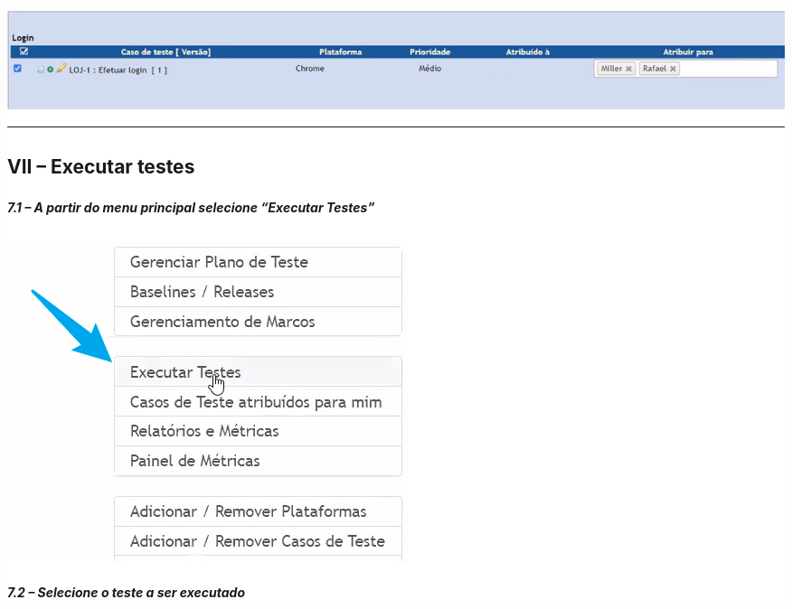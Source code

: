 ![](testlink-tutorial/image23.png)

* * *

VII – Executar testes
---------------------

##### 7.1 – A partir do menu principal selecione “Executar Testes”

![](testlink-tutorial/image17.png)

##### 7.2 – Selecione o teste a ser executado

